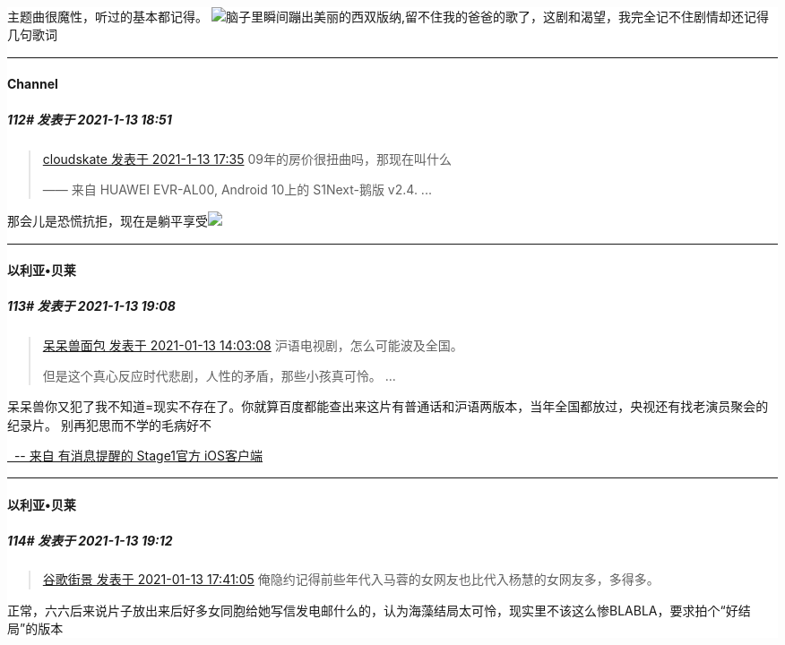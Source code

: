 主题曲很魔性，听过的基本都记得。</blockquote>
<img src="https://static.saraba1st.com/image/smiley/face2017/003.png" referrerpolicy="no-referrer">脑子里瞬间蹦出美丽的西双版纳,留不住我的爸爸的歌了，这剧和渴望，我完全记不住剧情却还记得几句歌词







*****

####  Channel  
##### 112#       发表于 2021-1-13 18:51



<blockquote><a href="httphttps://bbs.saraba1st.com/2b/forum.php?mod=redirect&amp;goto=findpost&amp;pid=50024354&amp;ptid=1982600" target="_blank">cloudskate 发表于 2021-1-13 17:35</a>
09年的房价很扭曲吗，那现在叫什么

—— 来自 HUAWEI EVR-AL00, Android 10上的 S1Next-鹅版 v2.4. ...</blockquote>
那会儿是恐慌抗拒，现在是躺平享受<img src="https://static.saraba1st.com/image/smiley/face2017/037.png" referrerpolicy="no-referrer">







*****

####  以利亚•贝莱  
##### 113#       发表于 2021-1-13 19:08



<blockquote><a href="httphttps://bbs.saraba1st.com/2b/forum.php?mod=redirect&amp;goto=findpost&amp;pid=50022038&amp;ptid=1982600" target="_blank">呆呆兽面包 发表于 2021-01-13 14:03:08</a>
沪语电视剧，怎么可能波及全国。


但是这个真心反应时代悲剧，人性的矛盾，那些小孩真可怜。 ...</blockquote>呆呆兽你又犯了我不知道=现实不存在了。你就算百度都能查出来这片有普通话和沪语两版本，当年全国都放过，央视还有找老演员聚会的纪录片。
别再犯思而不学的毛病好不

[  -- 来自 有消息提醒的 Stage1官方 iOS客户端](https://itunes.apple.com/fi/app/saraba1st/id1221237470?mt=8)







*****

####  以利亚•贝莱  
##### 114#       发表于 2021-1-13 19:12



<blockquote><a href="httphttps://bbs.saraba1st.com/2b/forum.php?mod=redirect&amp;goto=findpost&amp;pid=50024395&amp;ptid=1982600" target="_blank">谷歌街景 发表于 2021-01-13 17:41:05</a>
俺隐约记得前些年代入马蓉的女网友也比代入杨慧的女网友多，多得多。</blockquote>正常，六六后来说片子放出来后好多女同胞给她写信发电邮什么的，认为海藻结局太可怜，现实里不该这么惨BLABLA，要求拍个“好结局”的版本
